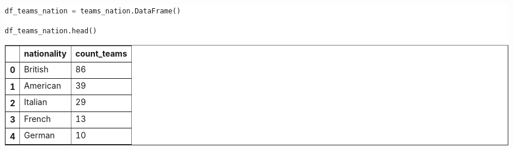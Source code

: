 ```python
df_teams_nation = teams_nation.DataFrame()
```


```python
df_teams_nation.head()
```




<div>
<style scoped>
    .dataframe tbody tr th:only-of-type {
        vertical-align: middle;
    }

    .dataframe tbody tr th {
        vertical-align: top;
    }

    .dataframe thead th {
        text-align: right;
    }
</style>
<table border="1" class="dataframe">
  <thead>
    <tr style="text-align: right;">
      <th></th>
      <th>nationality</th>
      <th>count_teams</th>
    </tr>
  </thead>
  <tbody>
    <tr>
      <th>0</th>
      <td>British</td>
      <td>86</td>
    </tr>
    <tr>
      <th>1</th>
      <td>American</td>
      <td>39</td>
    </tr>
    <tr>
      <th>2</th>
      <td>Italian</td>
      <td>29</td>
    </tr>
    <tr>
      <th>3</th>
      <td>French</td>
      <td>13</td>
    </tr>
    <tr>
      <th>4</th>
      <td>German</td>
      <td>10</td>
    </tr>
  </tbody>
</table>
</div>
